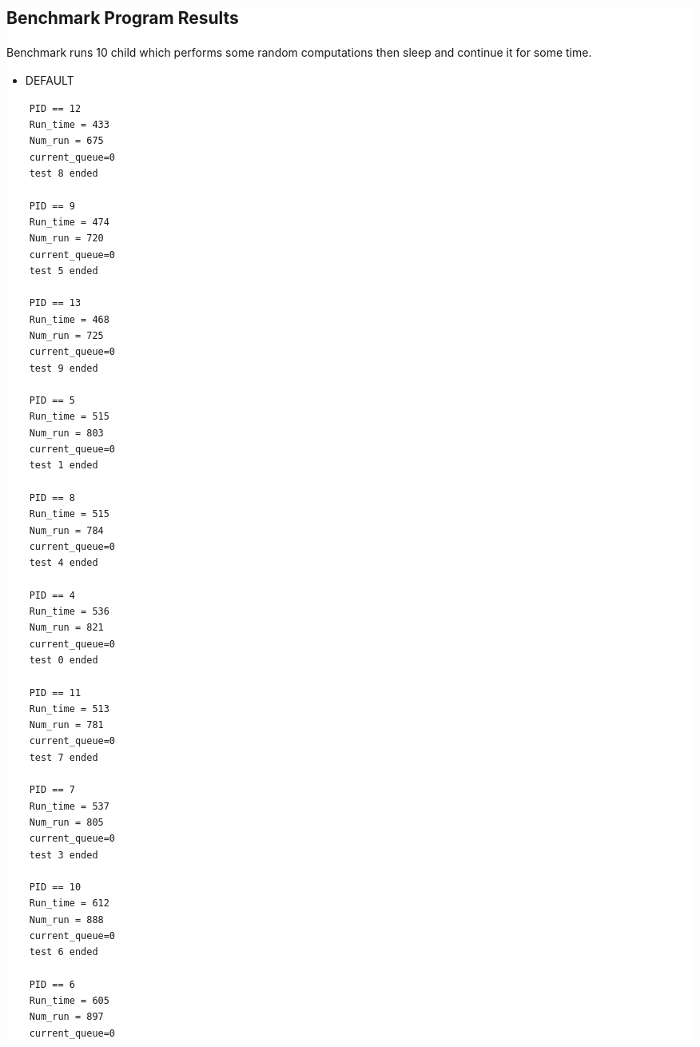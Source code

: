 ## Benchmark Program Results
Benchmark runs 10 child which performs some random computations then sleep and continue it for some time. 
- DEFAULT
```
    PID == 12
    Run_time = 433
    Num_run = 675
    current_queue=0
    test 8 ended

    PID == 9
    Run_time = 474
    Num_run = 720
    current_queue=0
    test 5 ended

    PID == 13
    Run_time = 468
    Num_run = 725
    current_queue=0
    test 9 ended

    PID == 5
    Run_time = 515
    Num_run = 803
    current_queue=0
    test 1 ended

    PID == 8
    Run_time = 515
    Num_run = 784
    current_queue=0
    test 4 ended

    PID == 4
    Run_time = 536
    Num_run = 821
    current_queue=0
    test 0 ended

    PID == 11
    Run_time = 513
    Num_run = 781
    current_queue=0
    test 7 ended

    PID == 7
    Run_time = 537
    Num_run = 805
    current_queue=0
    test 3 ended

    PID == 10
    Run_time = 612
    Num_run = 888
    current_queue=0
    test 6 ended

    PID == 6
    Run_time = 605
    Num_run = 897
    current_queue=0
```